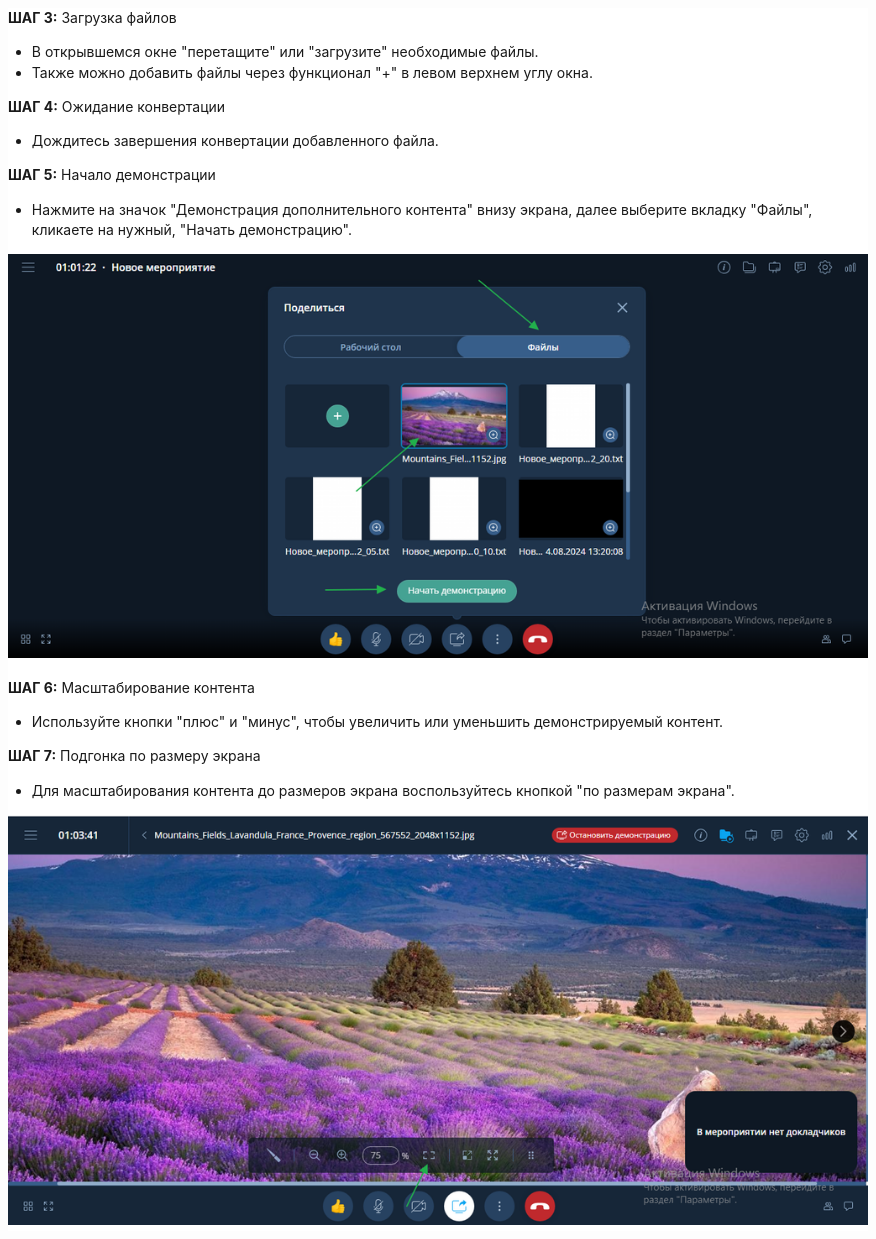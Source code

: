 **ШАГ 3:** Загрузка файлов

- В открывшемся окне "перетащите" или "загрузите" необходимые файлы.
- Также можно добавить файлы через функционал "+" в левом верхнем углу окна.



**ШАГ 4:** Ожидание конвертации

- Дождитесь завершения конвертации добавленного файла.

**ШАГ 5:** Начало демонстрации

- Нажмите на значок "Демонстрация дополнительного контента" внизу экрана, далее выберите вкладку "Файлы", кликаете на нужный, "Начать демонстрацию".

![image.png](../img/bVdimage.png)

**ШАГ 6:** Масштабирование контента

- Используйте кнопки "плюс" и "минус", чтобы увеличить или уменьшить демонстрируемый контент.



**ШАГ 7:** Подгонка по размеру экрана

- Для масштабирования контента до размеров экрана воспользуйтесь кнопкой "по размерам экрана".

![image.png](../img/Mooimage.png)